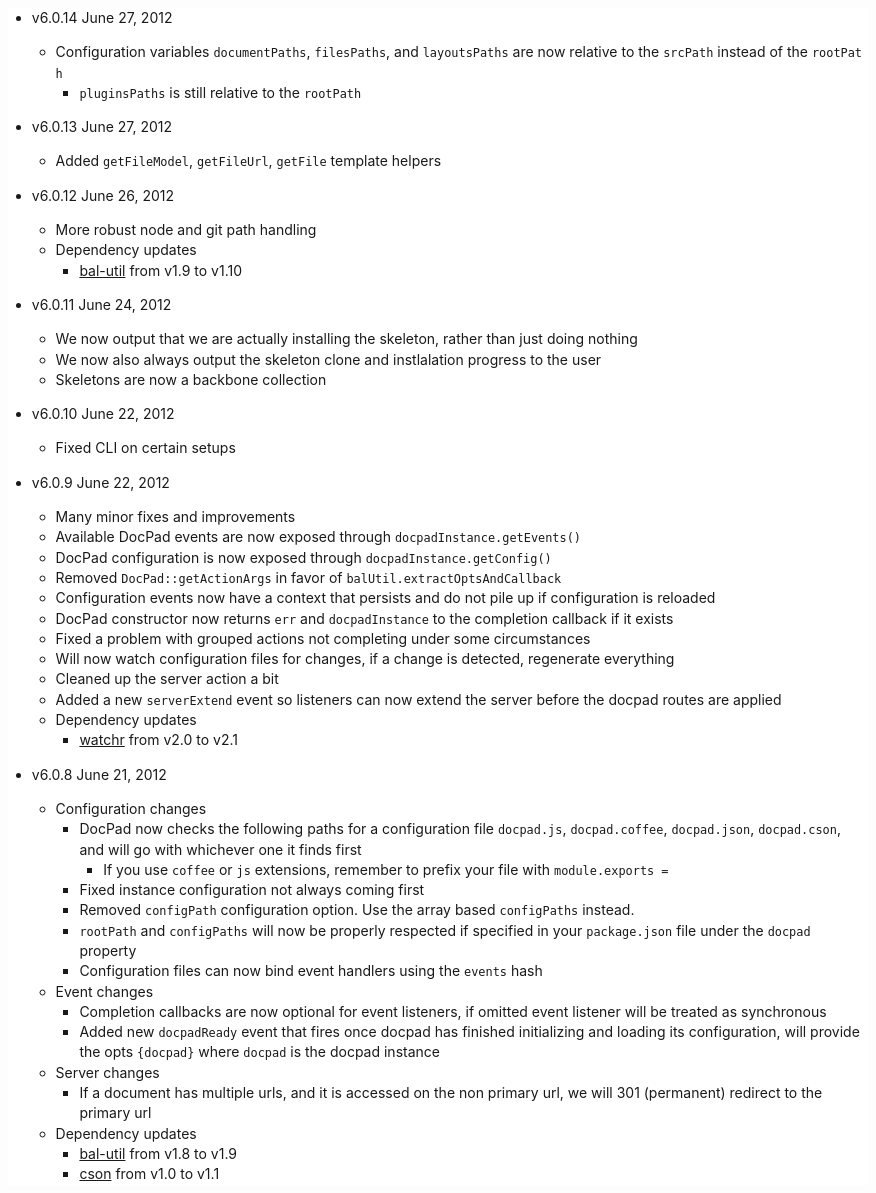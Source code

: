 - v6.0.14 June 27, 2012
	- Configuration variables `documentPaths`, `filesPaths`, and `layoutsPaths` are now relative to the `srcPath` instead of the `rootPath`
		- `pluginsPaths` is still relative to the `rootPath`

- v6.0.13 June 27, 2012
	- Added `getFileModel`, `getFileUrl`, `getFile` template helpers

- v6.0.12 June 26, 2012
	- More robust node and git path handling
	- Dependency updates
		- [bal-util](https://github.com/balupton/bal-util) from v1.9 to v1.10

- v6.0.11 June 24, 2012
	- We now output that we are actually installing the skeleton, rather than just doing nothing
	- We now also always output the skeleton clone and instlalation progress to the user
	- Skeletons are now a backbone collection

- v6.0.10 June 22, 2012
	- Fixed CLI on certain setups

- v6.0.9 June 22, 2012
	- Many minor fixes and improvements
	- Available DocPad events are now exposed through `docpadInstance.getEvents()`
	- DocPad configuration is now exposed through `docpadInstance.getConfig()`
	- Removed `DocPad::getActionArgs` in favor of `balUtil.extractOptsAndCallback`
	- Configuration events now have a context that persists and do not pile up if configuration is reloaded
	- DocPad constructor now returns `err` and `docpadInstance` to the completion callback if it exists
	- Fixed a problem with grouped actions not completing under some circumstances
	- Will now watch configuration files for changes, if a change is detected, regenerate everything
	- Cleaned up the server action a bit
	- Added a new `serverExtend` event so listeners can now extend the server before the docpad routes are applied
	- Dependency updates
		- [watchr](https://github.com/bevry/watchr) from v2.0 to v2.1

- v6.0.8 June 21, 2012
	- Configuration changes
		- DocPad now checks the following paths for a configuration file `docpad.js`, `docpad.coffee`, `docpad.json`, `docpad.cson`, and will go with whichever one it finds first
			- If you use `coffee` or `js` extensions, remember to prefix your file with `module.exports =`
		- Fixed instance configuration not always coming first
		- Removed `configPath` configuration option. Use the array based `configPaths` instead.
		- `rootPath` and `configPaths` will now be properly respected if specified in your `package.json` file under the `docpad` property
		- Configuration files can now bind event handlers using the `events` hash
	- Event changes
		- Completion callbacks are now optional for event listeners, if omitted event listener will be treated as synchronous
		- Added new `docpadReady` event that fires once docpad has finished initializing and loading its configuration, will provide the opts `{docpad}` where `docpad` is the docpad instance
	- Server changes
		- If a document has multiple urls, and it is accessed on the non primary url, we will 301 (permanent) redirect to the primary url
	- Dependency updates
		- [bal-util](https://github.com/balupton/bal-util) from v1.8 to v1.9
		- [cson](https://github.com/bevry/cson) from v1.0 to v1.1
